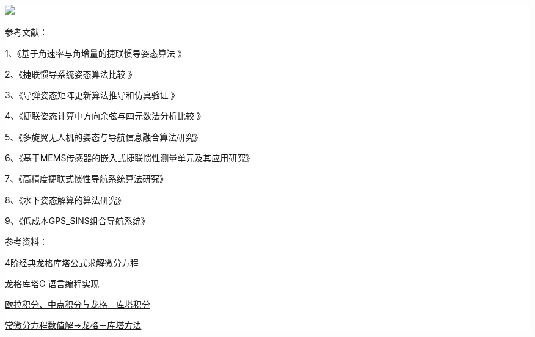 ![](C:\Users\Administrator\Documents\360截图\360截图20190620010630675.jpg)



参考文献：

1、《基于角速率与角增量的捷联惯导姿态算法 》

2、《捷联惯导系统姿态算法比较 》

3、《导弹姿态矩阵更新算法推导和仿真验证 》

4、《捷联姿态计算中方向余弦与四元数法分析比较 》

5、《多旋翼无人机的姿态与导航信息融合算法研究》

6、《基于MEMS传感器的嵌入式捷联惯性测量单元及其应用研究》

7、《高精度捷联式惯性导航系统算法研究》

8、《水下姿态解算的算法研究》

9、《低成本GPS_SINS组合导航系统》

参考资料：

[4阶经典龙格库塔公式求解微分方程][1]

[龙格库塔C 语言编程实现][2]

[欧拉积分、中点积分与龙格－库塔积分][3]

[常微分方程数值解->龙格－库塔方法][4]

[^1]: 在力学中,刚体的有限转动不可交换的。如果刚体先绕x轴转动90°,再绕y轴转动90°,和先绕y轴转动90°,再绕x轴转动90°。两种情况的结果显然是不同的。这就是转动的不可交换性。这个转动的不可交换性决定了转动不是矢量,也就是两次以上的转动不能相加。

[1]: http://59.110.0.194/article/qq_26025363/53433492
[2]: http://59.110.0.194/article/on_way_/8836758
[3]: http://www.liuxiao.org/2018/05/%E6%AC%A7%E6%8B%89%E7%A7%AF%E5%88%86%E3%80%81%E4%B8%AD%E7%82%B9%E7%A7%AF%E5%88%86%E4%B8%8E%E9%BE%99%E6%A0%BC%EF%BC%8D%E5%BA%93%E5%A1%94%E7%A7%AF%E5%88%86/
[4]: https://www.bb.ustc.edu.cn/jpkc/xiaoji/szjsff/jsffkj/chapt8_2_1.htm







